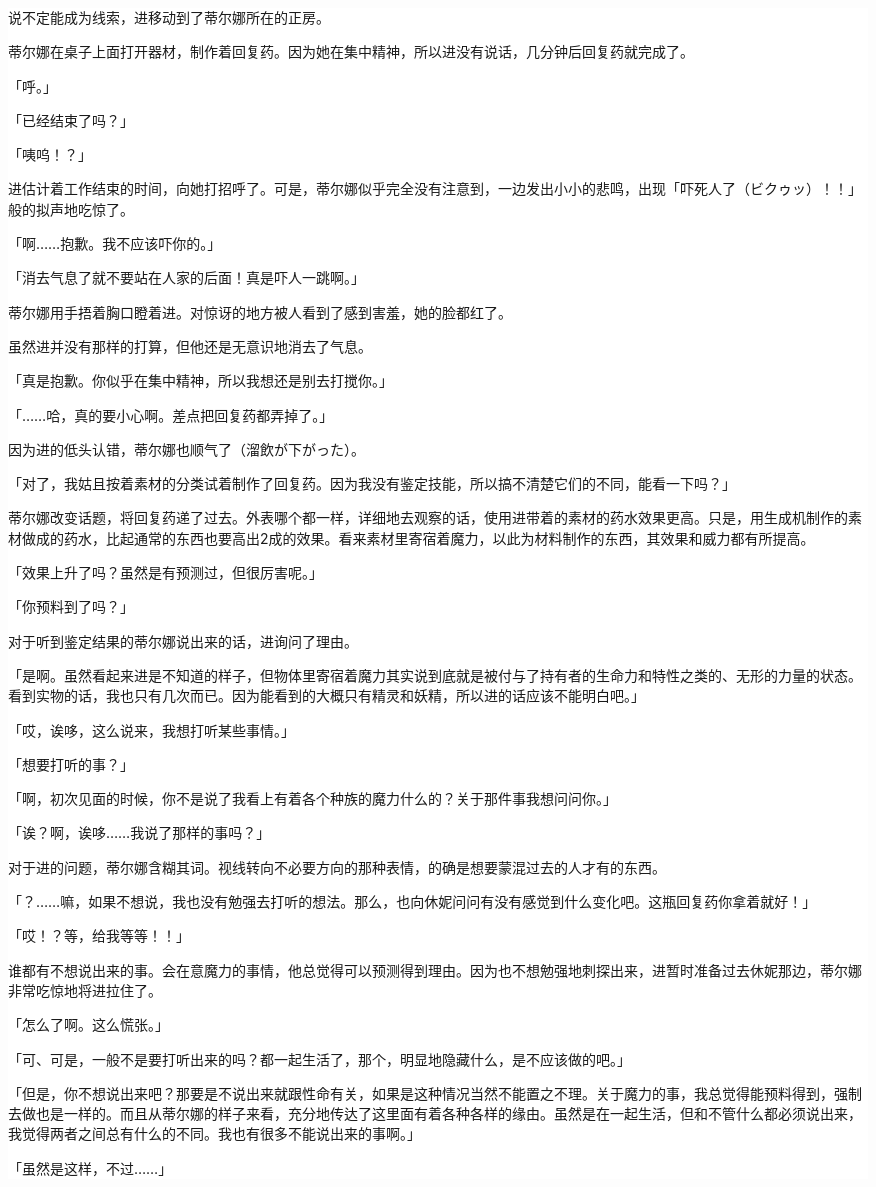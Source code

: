 说不定能成为线索，进移动到了蒂尔娜所在的正房。

蒂尔娜在桌子上面打开器材，制作着回复药。因为她在集中精神，所以进没有说话，几分钟后回复药就完成了。

「呼。」

「已经结束了吗？」

「咦呜！？」

进估计着工作结束的时间，向她打招呼了。可是，蒂尔娜似乎完全没有注意到，一边发出小小的悲鸣，出现「吓死人了（ビクゥッ）！！」般的拟声地吃惊了。

「啊……抱歉。我不应该吓你的。」

「消去气息了就不要站在人家的后面！真是吓人一跳啊。」

蒂尔娜用手捂着胸口瞪着进。对惊讶的地方被人看到了感到害羞，她的脸都红了。

虽然进并没有那样的打算，但他还是无意识地消去了气息。

「真是抱歉。你似乎在集中精神，所以我想还是别去打搅你。」

「……哈，真的要小心啊。差点把回复药都弄掉了。」

因为进的低头认错，蒂尔娜也顺气了（溜飲が下がった）。

「对了，我姑且按着素材的分类试着制作了回复药。因为我没有鉴定技能，所以搞不清楚它们的不同，能看一下吗？」

蒂尔娜改变话题，将回复药递了过去。外表哪个都一样，详细地去观察的话，使用进带着的素材的药水效果更高。只是，用生成机制作的素材做成的药水，比起通常的东西也要高出2成的效果。看来素材里寄宿着魔力，以此为材料制作的东西，其效果和威力都有所提高。

「效果上升了吗？虽然是有预测过，但很厉害呢。」

「你预料到了吗？」

对于听到鉴定结果的蒂尔娜说出来的话，进询问了理由。

「是啊。虽然看起来进是不知道的样子，但物体里寄宿着魔力其实说到底就是被付与了持有者的生命力和特性之类的、无形的力量的状态。看到实物的话，我也只有几次而已。因为能看到的大概只有精灵和妖精，所以进的话应该不能明白吧。」

「哎，诶哆，这么说来，我想打听某些事情。」

「想要打听的事？」

「啊，初次见面的时候，你不是说了我看上有着各个种族的魔力什么的？关于那件事我想问问你。」

「诶？啊，诶哆……我说了那样的事吗？」

对于进的问题，蒂尔娜含糊其词。视线转向不必要方向的那种表情，的确是想要蒙混过去的人才有的东西。

「？……嘛，如果不想说，我也没有勉强去打听的想法。那么，也向休妮问问有没有感觉到什么变化吧。这瓶回复药你拿着就好！」

「哎！？等，给我等等！！」

谁都有不想说出来的事。会在意魔力的事情，他总觉得可以预测得到理由。因为也不想勉强地刺探出来，进暂时准备过去休妮那边，蒂尔娜非常吃惊地将进拉住了。

「怎么了啊。这么慌张。」

「可、可是，一般不是要打听出来的吗？都一起生活了，那个，明显地隐藏什么，是不应该做的吧。」

「但是，你不想说出来吧？那要是不说出来就跟性命有关，如果是这种情况当然不能置之不理。关于魔力的事，我总觉得能预料得到，强制去做也是一样的。而且从蒂尔娜的样子来看，充分地传达了这里面有着各种各样的缘由。虽然是在一起生活，但和不管什么都必须说出来，我觉得两者之间总有什么的不同。我也有很多不能说出来的事啊。」

「虽然是这样，不过……」
